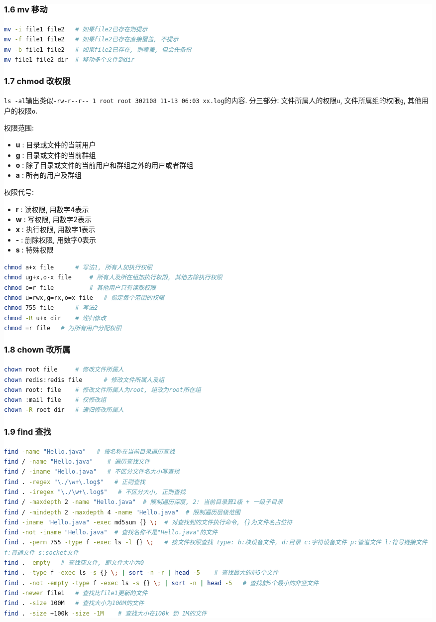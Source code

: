 ### 1.6 mv 移动
```bash
mv -i file1 file2   # 如果file2已存在则提示
mv -f file1 file2   # 如果file2已存在直接覆盖, 不提示
mv -b file1 file2   # 如果file2已存在, 则覆盖, 但会先备份
mv file1 file2 dir  # 移动多个文件到dir
```

### 1.7 chmod  改权限
`ls -al`输出类似`-rw-r--r-- 1 root root 302108 11-13 06:03 xx.log`的内容. 分三部分: 文件所属人的权限`u`, 文件所属组的权限`g`, 其他用户的权限`o`.

权限范围:
- **u** : 目录或文件的当前用户
- **g** : 目录或文件的当前群组
- **o** : 除了目录或文件的当前用户和群组之外的用户或者群组
- **a** : 所有的用户及群组

权限代号:
- **r** : 读权限, 用数字4表示
- **w** : 写权限, 用数字2表示
- **x** : 执行权限, 用数字1表示
- **\-** : 删除权限, 用数字0表示
- **s** : 特殊权限

```bash
chmod a+x file      # 写法1, 所有人加执行权限
chmod ug+x,o-x file     # 所有人及所在组加执行权限, 其他去除执行权限
chmod o=r file          # 其他用户只有读取权限
chmod u=rwx,g=rx,o=x file   # 指定每个范围的权限
chmod 755 file      # 写法2
chmod -R u+x dir    # 递归修改
chmod =r file   # 为所有用户分配权限
```

### 1.8 chown  改所属
```bash
chown root file     # 修改文件所属人
chown redis:redis file      # 修改文件所属人及组
chown root: file    # 修改文件所属人为root, 组改为root所在组
chown :mail file    # 仅修改组
chown -R root dir   # 递归修改所属人
```

### 1.9 find  查找
```bash
find -name "Hello.java"   # 按名称在当前目录遍历查找
find / -name "Hello.java"    # 遍历查找文件
find / -iname "Hello.java"   # 不区分文件名大小写查找
find . -regex "\./\w+\.log$"   # 正则查找
find . -iregex "\./\w+\.log$"   # 不区分大小, 正则查找
find / -maxdepth 2 -name "Hello.java"  # 限制遍历深度, 2: 当前目录算1级 + 一级子目录
find / -mindepth 2 -maxdepth 4 -name "Hello.java"  # 限制遍历层级范围
find -iname "Hello.java" -exec md5sum {} \;  # 对查找到的文件执行命令, {}为文件名占位符
find -not -iname "Hello.java"  # 查找名称不是"Hello.java"的文件
find . -perm 755 -type f -exec ls -l {} \;   # 按文件权限查找 type: b:块设备文件, d:目录 c:字符设备文件 p:管道文件 l:符号链接文件 f:普通文件 s:socket文件
find . -empty   # 查找空文件, 即文件大小为0
find . -type f -exec ls -s {} \; | sort -n -r | head -5    # 查找最大的前5个文件
find . -not -empty -type f -exec ls -s {} \; | sort -n | head -5   # 查找前5个最小的非空文件
find -newer file1   # 查找比file1更新的文件
find . -size 100M   # 查找大小为100M的文件
find . -size +100k -size -1M    # 查找大小在100k 到 1M的文件

```